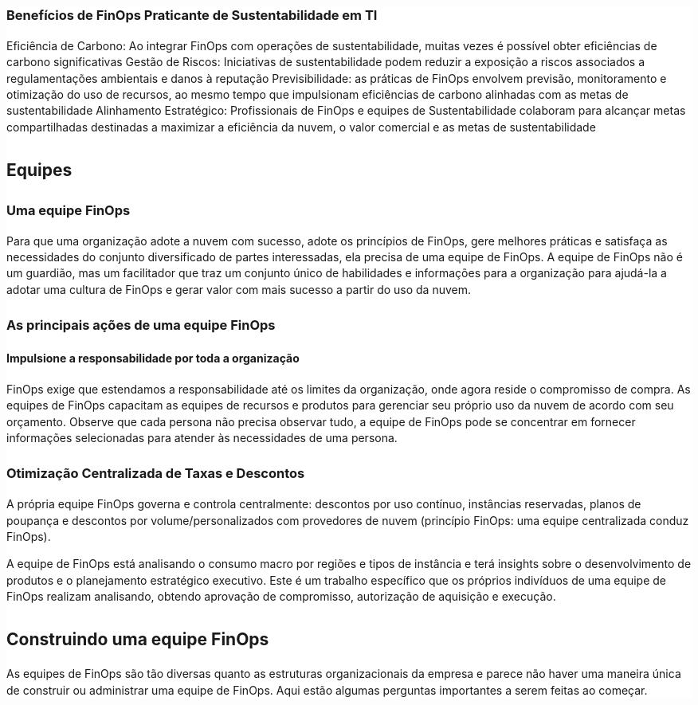 ### Benefícios de FinOps Praticante de Sustentabilidade em TI

Eficiência de Carbono: Ao integrar FinOps com operações de sustentabilidade, muitas vezes é possível obter eficiências de carbono significativas
Gestão de Riscos: Iniciativas de sustentabilidade podem reduzir a exposição a riscos associados a regulamentações ambientais e danos à reputação
Previsibilidade: as práticas de FinOps envolvem previsão, monitoramento e otimização do uso de recursos, ao mesmo tempo que impulsionam eficiências de carbono alinhadas com as metas de sustentabilidade
Alinhamento Estratégico: Profissionais de FinOps e equipes de Sustentabilidade colaboram para alcançar metas compartilhadas destinadas a maximizar a eficiência da nuvem, o valor comercial e as metas de sustentabilidade

## Equipes

### Uma equipe FinOps

Para que uma organização adote a nuvem com sucesso, adote os princípios de FinOps, gere melhores práticas e satisfaça as necessidades do conjunto diversificado de partes interessadas, ela precisa de uma equipe de FinOps. A equipe de FinOps não é um guardião, mas um facilitador que traz um conjunto único de habilidades e informações para a organização para ajudá-la a adotar uma cultura de FinOps e gerar valor com mais sucesso a partir do uso da nuvem.

### As principais ações de uma equipe FinOps

#### Impulsione a responsabilidade por toda a organização

FinOps exige que estendamos a responsabilidade até os limites da organização, onde agora reside o compromisso de compra. As equipes de FinOps capacitam as equipes de recursos e produtos para gerenciar seu próprio uso da nuvem de acordo com seu orçamento. Observe que cada persona não precisa observar tudo, a equipe de FinOps pode se concentrar em fornecer informações selecionadas para atender às necessidades de uma persona.

### Otimização Centralizada de Taxas e Descontos

A própria equipe FinOps governa e controla centralmente: descontos por uso contínuo, instâncias reservadas, planos de poupança e descontos por volume/personalizados com provedores de nuvem (princípio FinOps: uma equipe centralizada conduz FinOps). 

A equipe de FinOps está analisando o consumo macro por regiões e tipos de instância e terá insights sobre o desenvolvimento de produtos e o planejamento estratégico executivo. Este é um trabalho específico que os próprios indivíduos de uma equipe de FinOps realizam analisando, obtendo aprovação de compromisso, autorização de aquisição e execução.

## Construindo uma equipe FinOps

As equipes de FinOps são tão diversas quanto as estruturas organizacionais da empresa e parece não haver uma maneira única de construir ou administrar uma equipe de FinOps. Aqui estão algumas perguntas importantes a serem feitas ao começar.

